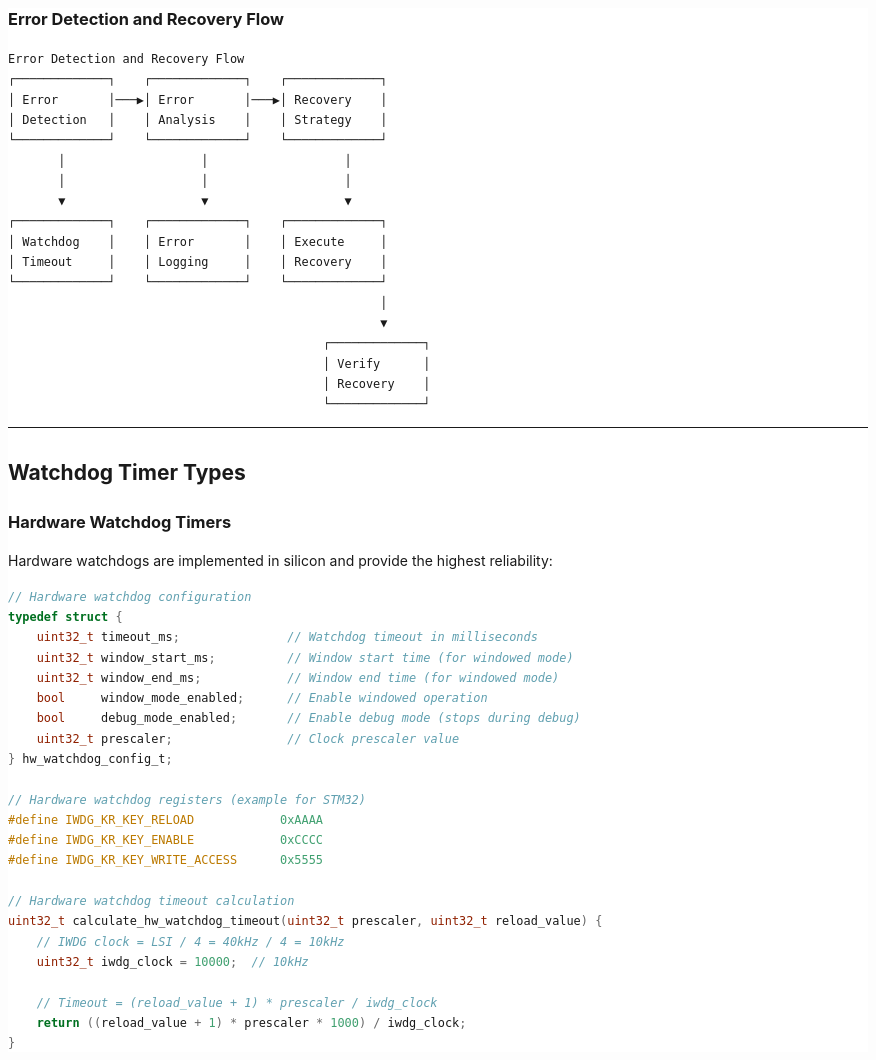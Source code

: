 ### Error Detection and Recovery Flow
```
Error Detection and Recovery Flow
┌─────────────┐    ┌─────────────┐    ┌─────────────┐
│ Error       │───▶│ Error       │───▶│ Recovery    │
│ Detection   │    │ Analysis    │    │ Strategy    │
└─────────────┘    └─────────────┘    └─────────────┘
       │                   │                   │
       │                   │                   │
       ▼                   ▼                   ▼
┌─────────────┐    ┌─────────────┐    ┌─────────────┐
│ Watchdog    │    │ Error       │    │ Execute     │
│ Timeout     │    │ Logging     │    │ Recovery    │
└─────────────┘    └─────────────┘    └─────────────┘
                                                    │
                                                    ▼
                                            ┌─────────────┐
                                            │ Verify      │
                                            │ Recovery    │
                                            └─────────────┘
```
---

## Watchdog Timer Types

### Hardware Watchdog Timers
Hardware watchdogs are implemented in silicon and provide the highest reliability:

```c
// Hardware watchdog configuration
typedef struct {
    uint32_t timeout_ms;               // Watchdog timeout in milliseconds
    uint32_t window_start_ms;          // Window start time (for windowed mode)
    uint32_t window_end_ms;            // Window end time (for windowed mode)
    bool     window_mode_enabled;      // Enable windowed operation
    bool     debug_mode_enabled;       // Enable debug mode (stops during debug)
    uint32_t prescaler;                // Clock prescaler value
} hw_watchdog_config_t;

// Hardware watchdog registers (example for STM32)
#define IWDG_KR_KEY_RELOAD            0xAAAA
#define IWDG_KR_KEY_ENABLE            0xCCCC
#define IWDG_KR_KEY_WRITE_ACCESS      0x5555

// Hardware watchdog timeout calculation
uint32_t calculate_hw_watchdog_timeout(uint32_t prescaler, uint32_t reload_value) {
    // IWDG clock = LSI / 4 = 40kHz / 4 = 10kHz
    uint32_t iwdg_clock = 10000;  // 10kHz
    
    // Timeout = (reload_value + 1) * prescaler / iwdg_clock
    return ((reload_value + 1) * prescaler * 1000) / iwdg_clock;
}
```
